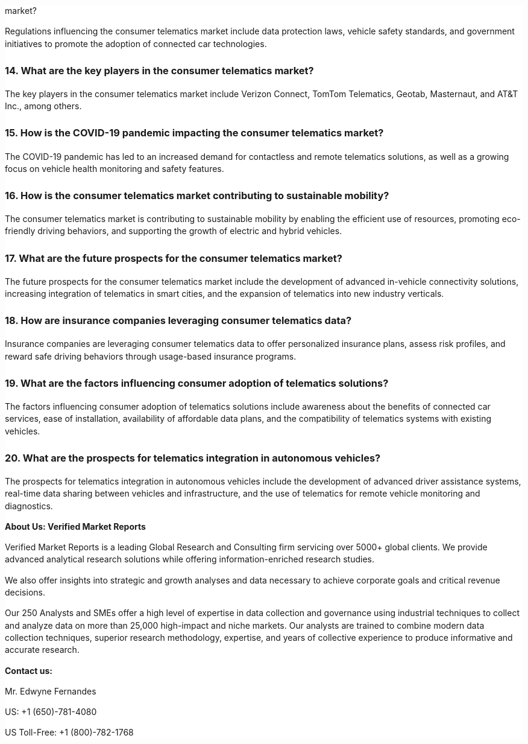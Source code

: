 market?</h3><p>Regulations influencing the consumer telematics market include data protection laws, vehicle safety standards, and government initiatives to promote the adoption of connected car technologies.</p><h3>14. What are the key players in the consumer telematics market?</h3><p>The key players in the consumer telematics market include Verizon Connect, TomTom Telematics, Geotab, Masternaut, and AT&T Inc., among others.</p><h3>15. How is the COVID-19 pandemic impacting the consumer telematics market?</h3><p>The COVID-19 pandemic has led to an increased demand for contactless and remote telematics solutions, as well as a growing focus on vehicle health monitoring and safety features.</p><h3>16. How is the consumer telematics market contributing to sustainable mobility?</h3><p>The consumer telematics market is contributing to sustainable mobility by enabling the efficient use of resources, promoting eco-friendly driving behaviors, and supporting the growth of electric and hybrid vehicles.</p><h3>17. What are the future prospects for the consumer telematics market?</h3><p>The future prospects for the consumer telematics market include the development of advanced in-vehicle connectivity solutions, increasing integration of telematics in smart cities, and the expansion of telematics into new industry verticals.</p><h3>18. How are insurance companies leveraging consumer telematics data?</h3><p>Insurance companies are leveraging consumer telematics data to offer personalized insurance plans, assess risk profiles, and reward safe driving behaviors through usage-based insurance programs.</p><h3>19. What are the factors influencing consumer adoption of telematics solutions?</h3><p>The factors influencing consumer adoption of telematics solutions include awareness about the benefits of connected car services, ease of installation, availability of affordable data plans, and the compatibility of telematics systems with existing vehicles.</p><h3>20. What are the prospects for telematics integration in autonomous vehicles?</h3><p>The prospects for telematics integration in autonomous vehicles include the development of advanced driver assistance systems, real-time data sharing between vehicles and infrastructure, and the use of telematics for remote vehicle monitoring and diagnostics.</p></body></html></h3><p id="" class=""><strong>About Us: Verified Market Reports</strong></p><p id="" class="">Verified Market Reports is a leading Global Research and Consulting firm servicing over 5000+ global clients. We provide advanced analytical research solutions while offering information-enriched research studies.</p><p id="" class="">We also offer insights into strategic and growth analyses and data necessary to achieve corporate goals and critical revenue decisions.</p><p id="" class="">Our 250 Analysts and SMEs offer a high level of expertise in data collection and governance using industrial techniques to collect and analyze data on more than 25,000 high-impact and niche markets. Our analysts are trained to combine modern data collection techniques, superior research methodology, expertise, and years of collective experience to produce informative and accurate research.</p><p id="" class=""><strong>Contact us:</strong></p><p id="" class="">Mr. Edwyne Fernandes</p><p id="" class="">US: +1 (650)-781-4080</p><p id="" class="">US Toll-Free: +1 (800)-782-1768</p>
